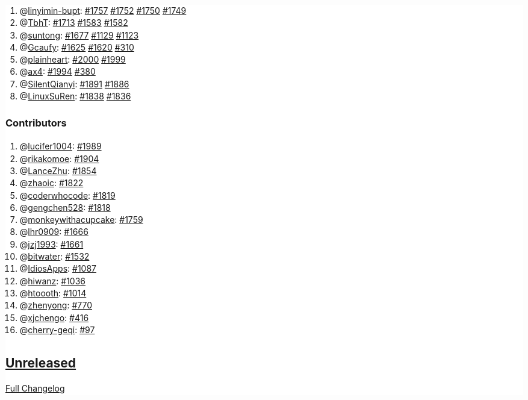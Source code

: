 1. @[linyimin-bupt](https://github.com/linyimin-bupt): [\#1757](https://github.com/wechaty/wechaty/pull/1757) [\#1752](https://github.com/wechaty/wechaty/pull/1752) [\#1750](https://github.com/wechaty/wechaty/pull/1750) [\#1749](https://github.com/wechaty/wechaty/pull/1749)
1. @[TbhT](https://github.com/TbhT): [\#1713](https://github.com/wechaty/wechaty/pull/1713) [\#1583](https://github.com/wechaty/wechaty/pull/1583) [\#1582](https://github.com/wechaty/wechaty/pull/1582)
1. @[suntong](https://github.com/suntong): [\#1677](https://github.com/wechaty/wechaty/pull/1677) [\#1129](https://github.com/wechaty/wechaty/pull/1129) [\#1123](https://github.com/wechaty/wechaty/pull/1123)
1. @[Gcaufy](https://github.com/Gcaufy): [\#1625](https://github.com/wechaty/wechaty/pull/1625) [\#1620](https://github.com/wechaty/wechaty/pull/1620) [\#310](https://github.com/wechaty/wechaty/pull/310)
1. @[plainheart](https://github.com/plainheart): [\#2000](https://github.com/wechaty/wechaty/pull/2000) [\#1999](https://github.com/wechaty/wechaty/pull/1999)
1. @[ax4](https://github.com/ax4): [\#1994](https://github.com/wechaty/wechaty/pull/1994) [\#380](https://github.com/wechaty/wechaty/pull/380)
1. @[SilentQianyi](https://github.com/SilentQianyi): [\#1891](https://github.com/wechaty/wechaty/pull/1891) [\#1886](https://github.com/wechaty/wechaty/pull/1886)
1. @[LinuxSuRen](https://github.com/LinuxSuRen): [\#1838](https://github.com/wechaty/wechaty/pull/1838) [\#1836](https://github.com/wechaty/wechaty/pull/1836)

### Contributors

1. @[lucifer1004](https://github.com/lucifer1004): [\#1989](https://github.com/wechaty/wechaty/pull/1989)
1. @[rikakomoe](https://github.com/rikakomoe): [\#1904](https://github.com/wechaty/wechaty/pull/1904)
1. @[LanceZhu](https://github.com/LanceZhu): [\#1854](https://github.com/wechaty/wechaty/pull/1854)
1. @[zhaoic](https://github.com/zhaoic): [\#1822](https://github.com/wechaty/wechaty/pull/1822)
1. @[coderwhocode](https://github.com/coderwhocode): [\#1819](https://github.com/wechaty/wechaty/pull/1819)
1. @[gengchen528](https://github.com/gengchen528): [\#1818](https://github.com/wechaty/wechaty/pull/1818)
1. @[monkeywithacupcake](https://github.com/monkeywithacupcake): [\#1759](https://github.com/wechaty/wechaty/pull/1759)
1. @[lhr0909](https://github.com/lhr0909): [\#1666](https://github.com/wechaty/wechaty/pull/1666)
1. @[jzj1993](https://github.com/jzj1993): [\#1661](https://github.com/wechaty/wechaty/pull/1661)
1. @[bitwater](https://github.com/bitwater): [\#1532](https://github.com/wechaty/wechaty/pull/1532)
1. @[IdiosApps](https://github.com/IdiosApps): [\#1087](https://github.com/wechaty/wechaty/pull/1087)
1. @[hiwanz](https://github.com/hiwanz): [\#1036](https://github.com/wechaty/wechaty/pull/1036)
1. @[htoooth](https://github.com/htoooth): [\#1014](https://github.com/wechaty/wechaty/pull/1014)
1. @[zhenyong](https://github.com/zhenyong): [\#770](https://github.com/wechaty/wechaty/pull/770)
1. @[xjchengo](https://github.com/xjchengo): [\#416](https://github.com/wechaty/wechaty/pull/416)
1. @[cherry-geqi](https://github.com/cherry-geqi): [\#97](https://github.com/wechaty/wechaty/pull/97)

## [Unreleased](https://github.com/wechaty/wechaty/tree/HEAD)

[Full Changelog](https://github.com/wechaty/wechaty/compare/v0.38...HEAD)
